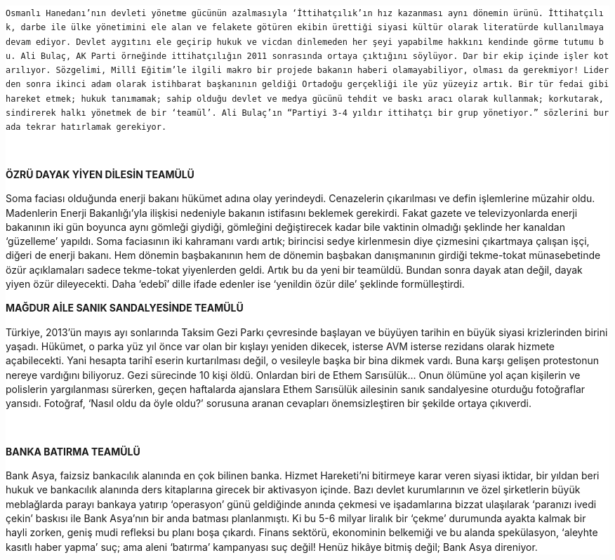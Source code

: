     Osmanlı Hanedanı’nın devleti yönetme gücünün azalmasıyla ‘İttihatçılık’ın hız kazanması aynı dönemin ürünü. İttihatçılık, darbe ile ülke yönetimini ele alan ve felakete götüren ekibin ürettiği siyasi kültür olarak literatürde kullanılmaya devam ediyor. Devlet aygıtını ele geçirip hukuk ve vicdan dinlemeden her şeyi yapabilme hakkını kendinde görme tutumu bu. Ali Bulaç, AK Parti örneğinde ittihatçılığın 2011 sonrasında ortaya çıktığını söylüyor. Dar bir ekip içinde işler kotarılıyor. Sözgelimi, Millî Eğitim’le ilgili makro bir projede bakanın haberi olamayabiliyor, olması da gerekmiyor! Liderden sonra ikinci adam olarak istihbarat başkanının geldiği Ortadoğu gerçekliği ile yüz yüzeyiz artık. Bir tür fedai gibi hareket etmek; hukuk tanımamak; sahip olduğu devlet ve medya gücünü tehdit ve baskı aracı olarak kullanmak; korkutarak, sindirerek halkı yönetmek de bir ‘teamül’. Ali Bulaç’ın “Partiyi 3-4 yıldır ittihatçı bir grup yönetiyor.” sözlerini burada tekrar hatırlamak gerekiyor.
   </p>
   <p>
    <img alt="" height="291" src="http://web.archive.org/web/20141101143457im_/http://medya.aksiyon.com.tr/aksiyon/2014/10/27/yeni-turkiye4.jpg"/>
   </p>
   <p>
    <strong>
     ÖZRÜ DAYAK YİYEN DİLESİN TEAMÜLÜ
    </strong>
   </p>
   <p>
    Soma faciası olduğunda enerji bakanı hükümet adına olay yerindeydi. Cenazelerin çıkarılması ve defin işlemlerine müzahir oldu. Madenlerin Enerji Bakanlığı’yla ilişkisi nedeniyle bakanın istifasını beklemek gerekirdi. Fakat gazete ve televizyonlarda enerji bakanının iki gün boyunca aynı gömleği giydiği, gömleğini değiştirecek kadar bile vaktinin olmadığı şeklinde her kanaldan ‘güzelleme’ yapıldı. Soma faciasının iki kahramanı vardı artık; birincisi sedye kirlenmesin diye çizmesini çıkartmaya çalışan işçi, diğeri de enerji bakanı. Hem dönemin başbakanının hem de dönemin başbakan danışmanının girdiği tekme-tokat münasebetinde özür açıklamaları sadece tekme-tokat yiyenlerden geldi. Artık bu da yeni bir teamüldü. Bundan sonra dayak atan değil, dayak yiyen özür dileyecekti. Daha ‘edebî’ dille ifade edenler ise ‘yenildin özür dile’ şeklinde formülleştirdi.
   </p>
   <p>
    <strong>
     MAĞDUR AİLE SANIK SANDALYESİNDE TEAMÜLÜ
    </strong>
   </p>
   <p>
    Türkiye, 2013’ün mayıs ayı sonlarında Taksim Gezi Parkı çevresinde başlayan ve büyüyen tarihin en büyük siyasi krizlerinden birini yaşadı. Hükümet, o parka yüz yıl önce var olan bir kışlayı yeniden dikecek, isterse AVM isterse rezidans olarak hizmete açabilecekti. Yani hesapta tarihî eserin kurtarılması değil, o vesileyle başka bir bina dikmek vardı. Buna karşı gelişen protestonun nereye vardığını biliyoruz. Gezi sürecinde 10 kişi öldü. Onlardan biri de Ethem Sarısülük... Onun ölümüne yol açan kişilerin ve polislerin yargılanması sürerken, geçen haftalarda ajanslara Ethem Sarısülük ailesinin sanık sandalyesine oturduğu fotoğraflar yansıdı. Fotoğraf, ‘Nasıl oldu da öyle oldu?’ sorusuna aranan cevapları önemsizleştiren bir şekilde ortaya çıkıverdi.
   </p>
   <p>
    <img alt="" height="291" src="http://web.archive.org/web/20141101143457im_/http://medya.aksiyon.com.tr/aksiyon/2014/10/27/yeni-turkiye5.jpg"/>
   </p>
   <p>
    <strong>
     BANKA BATIRMA TEAMÜLÜ
    </strong>
   </p>
   <p>
    Bank Asya, faizsiz bankacılık alanında en çok bilinen banka. Hizmet Hareketi’ni bitirmeye karar veren siyasi iktidar, bir yıldan beri hukuk ve bankacılık alanında ders kitaplarına girecek bir aktivasyon içinde. Bazı devlet kurumlarının ve özel şirketlerin büyük meblağlarda parayı bankaya yatırıp ‘operasyon’ günü geldiğinde anında çekmesi ve işadamlarına bizzat ulaşılarak ‘paranızı ivedi çekin’ baskısı ile Bank Asya’nın bir anda batması planlanmıştı. Ki bu 5-6 milyar liralık bir ‘çekme’ durumunda ayakta kalmak bir hayli zorken, geniş mudi refleksi bu planı boşa çıkardı. Finans sektörü, ekonominin belkemiği ve bu alanda spekülasyon, ‘aleyhte kasıtlı haber yapma’ suç; ama aleni ‘batırma’ kampanyası suç değil! Henüz hikâye bitmiş değil; Bank Asya direniyor.